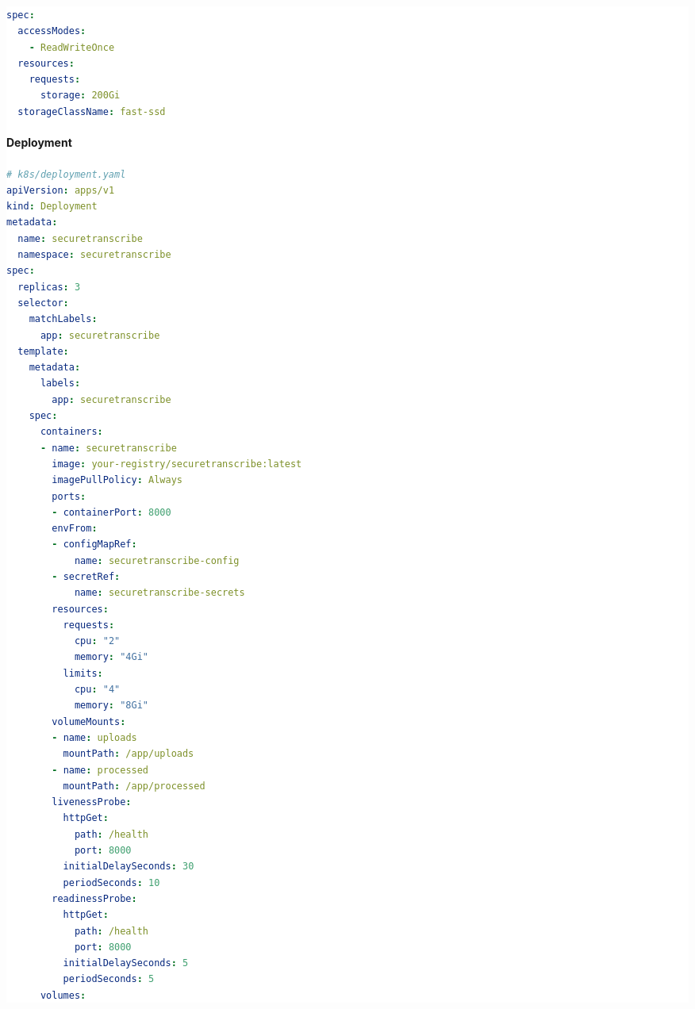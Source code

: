 ```yaml
spec:
  accessModes:
    - ReadWriteOnce
  resources:
    requests:
      storage: 200Gi
  storageClassName: fast-ssd
```

#### Deployment

```yaml
# k8s/deployment.yaml
apiVersion: apps/v1
kind: Deployment
metadata:
  name: securetranscribe
  namespace: securetranscribe
spec:
  replicas: 3
  selector:
    matchLabels:
      app: securetranscribe
  template:
    metadata:
      labels:
        app: securetranscribe
    spec:
      containers:
      - name: securetranscribe
        image: your-registry/securetranscribe:latest
        imagePullPolicy: Always
        ports:
        - containerPort: 8000
        envFrom:
        - configMapRef:
            name: securetranscribe-config
        - secretRef:
            name: securetranscribe-secrets
        resources:
          requests:
            cpu: "2"
            memory: "4Gi"
          limits:
            cpu: "4"
            memory: "8Gi"
        volumeMounts:
        - name: uploads
          mountPath: /app/uploads
        - name: processed
          mountPath: /app/processed
        livenessProbe:
          httpGet:
            path: /health
            port: 8000
          initialDelaySeconds: 30
          periodSeconds: 10
        readinessProbe:
          httpGet:
            path: /health
            port: 8000
          initialDelaySeconds: 5
          periodSeconds: 5
      volumes:
```